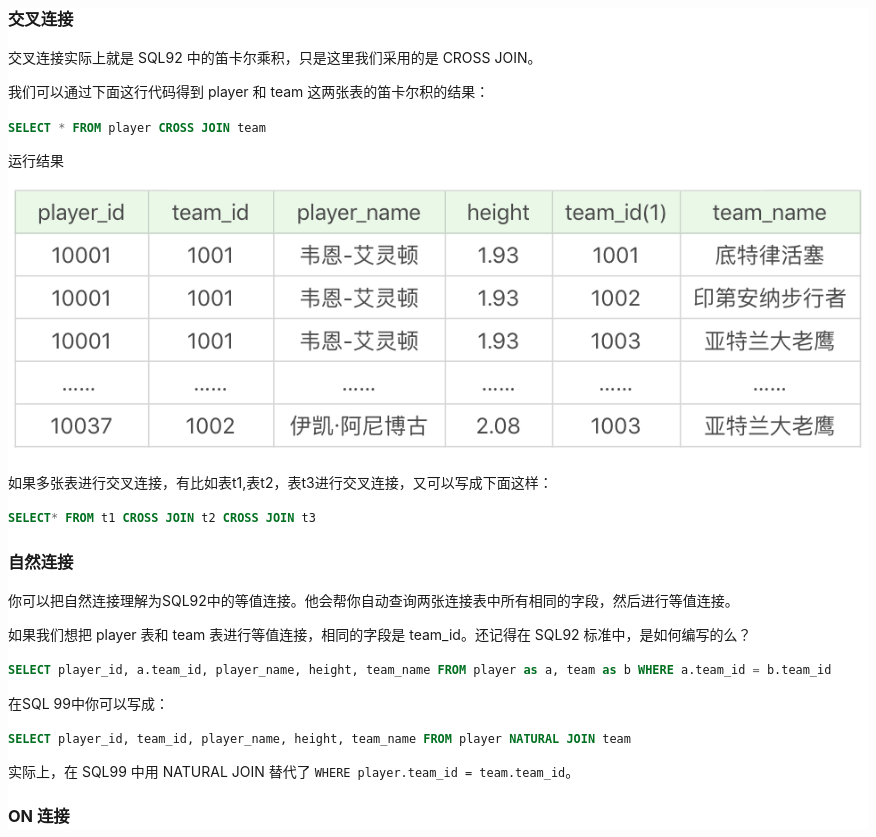 

### 交叉连接

交叉连接实际上就是 SQL92 中的笛卡尔乘积，只是这里我们采用的是 CROSS JOIN。

我们可以通过下面这行代码得到 player 和 team 这两张表的笛卡尔积的结果：

```sql
SELECT * FROM player CROSS JOIN team
```

运行结果

![image-20240927014421922](JOIN.assets/image-20240927014421922.png)

如果多张表进行交叉连接，有比如表t1,表t2，表t3进行交叉连接，又可以写成下面这样：

```sql
SELECT* FROM t1 CROSS JOIN t2 CROSS JOIN t3
```





### 自然连接

你可以把自然连接理解为SQL92中的等值连接。他会帮你自动查询两张连接表中所有相同的字段，然后进行等值连接。

如果我们想把 player 表和 team 表进行等值连接，相同的字段是 team_id。还记得在 SQL92 标准中，是如何编写的么？

```sql
SELECT player_id, a.team_id, player_name, height, team_name FROM player as a, team as b WHERE a.team_id = b.team_id
```

在SQL 99中你可以写成：

```sql
SELECT player_id, team_id, player_name, height, team_name FROM player NATURAL JOIN team 
```

实际上，在 SQL99 中用 NATURAL JOIN 替代了 `WHERE player.team_id = team.team_id`。



### ON 连接
